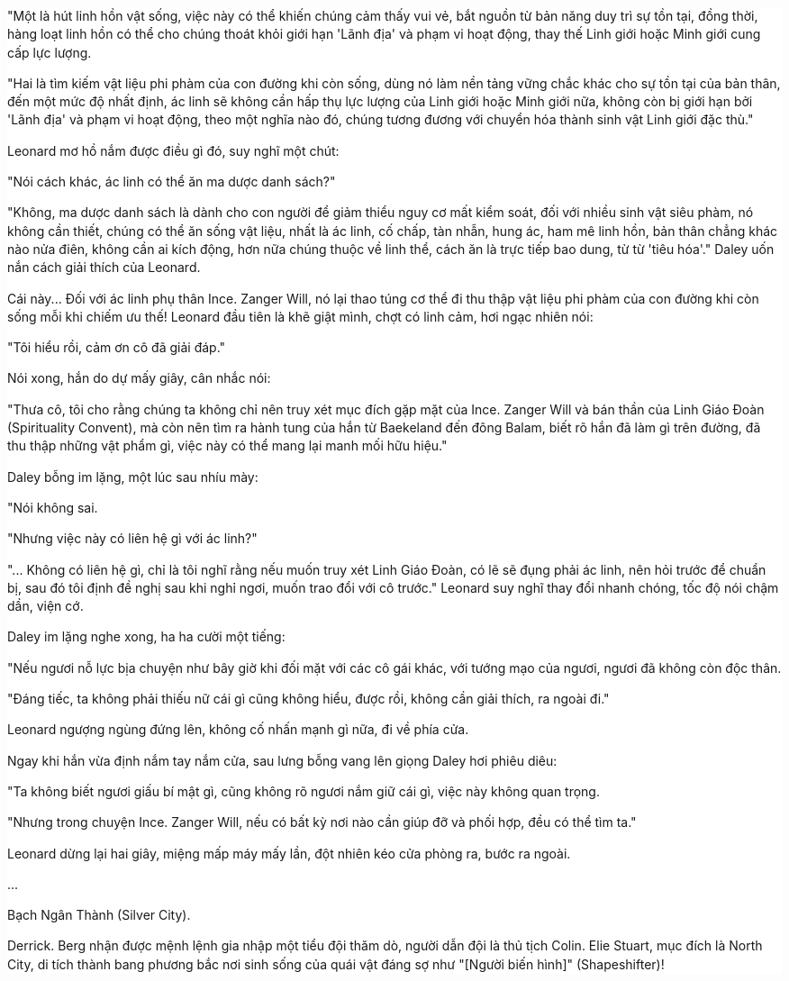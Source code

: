 "Một là hút linh hồn vật sống, việc này có thể khiến chúng cảm thấy vui vẻ, bắt nguồn từ bản năng duy trì sự tồn tại, đồng thời, hàng loạt linh hồn có thể cho chúng thoát khỏi giới hạn 'Lãnh địa' và phạm vi hoạt động, thay thế Linh giới hoặc Minh giới cung cấp lực lượng.

"Hai là tìm kiếm vật liệu phi phàm của con đường khi còn sống, dùng nó làm nền tảng vững chắc khác cho sự tồn tại của bản thân, đến một mức độ nhất định, ác linh sẽ không cần hấp thụ lực lượng của Linh giới hoặc Minh giới nữa, không còn bị giới hạn bởi 'Lãnh địa' và phạm vi hoạt động, theo một nghĩa nào đó, chúng tương đương với chuyển hóa thành sinh vật Linh giới đặc thù."

Leonard mơ hồ nắm được điều gì đó, suy nghĩ một chút:

"Nói cách khác, ác linh có thể ăn ma dược danh sách?"

"Không, ma dược danh sách là dành cho con người để giảm thiểu nguy cơ mất kiểm soát, đối với nhiều sinh vật siêu phàm, nó không cần thiết, chúng có thể ăn sống vật liệu, nhất là ác linh, cố chấp, tàn nhẫn, hung ác, ham mê linh hồn, bản thân chẳng khác nào nửa điên, không cần ai kích động, hơn nữa chúng thuộc về linh thể, cách ăn là trực tiếp bao dung, từ từ 'tiêu hóa'." Daley uốn nắn cách giải thích của Leonard.

Cái này... Đối với ác linh phụ thân Ince. Zanger Will, nó lại thao túng cơ thể đi thu thập vật liệu phi phàm của con đường khi còn sống mỗi khi chiếm ưu thế! Leonard đầu tiên là khẽ giật mình, chợt có linh cảm, hơi ngạc nhiên nói:

"Tôi hiểu rồi, cảm ơn cô đã giải đáp."

Nói xong, hắn do dự mấy giây, cân nhắc nói:

"Thưa cô, tôi cho rằng chúng ta không chỉ nên truy xét mục đích gặp mặt của Ince. Zanger Will và bán thần của Linh Giáo Đoàn (Spirituality Convent), mà còn nên tìm ra hành tung của hắn từ Baekeland đến đông Balam, biết rõ hắn đã làm gì trên đường, đã thu thập những vật phẩm gì, việc này có thể mang lại manh mối hữu hiệu."

Daley bỗng im lặng, một lúc sau nhíu mày:

"Nói không sai.

"Nhưng việc này có liên hệ gì với ác linh?"

"... Không có liên hệ gì, chỉ là tôi nghĩ rằng nếu muốn truy xét Linh Giáo Đoàn, có lẽ sẽ đụng phải ác linh, nên hỏi trước để chuẩn bị, sau đó tôi định đề nghị sau khi nghỉ ngơi, muốn trao đổi với cô trước." Leonard suy nghĩ thay đổi nhanh chóng, tốc độ nói chậm dần, viện cớ.

Daley im lặng nghe xong, ha ha cười một tiếng:

"Nếu ngươi nỗ lực bịa chuyện như bây giờ khi đối mặt với các cô gái khác, với tướng mạo của ngươi, ngươi đã không còn độc thân.

"Đáng tiếc, ta không phải thiếu nữ cái gì cũng không hiểu, được rồi, không cần giải thích, ra ngoài đi."

Leonard ngượng ngùng đứng lên, không cố nhấn mạnh gì nữa, đi về phía cửa.

Ngay khi hắn vừa định nắm tay nắm cửa, sau lưng bỗng vang lên giọng Daley hơi phiêu diêu:

"Ta không biết ngươi giấu bí mật gì, cũng không rõ ngươi nắm giữ cái gì, việc này không quan trọng.

"Nhưng trong chuyện Ince. Zanger Will, nếu có bất kỳ nơi nào cần giúp đỡ và phối hợp, đều có thể tìm ta."

Leonard dừng lại hai giây, miệng mấp máy mấy lần, đột nhiên kéo cửa phòng ra, bước ra ngoài.

...

Bạch Ngân Thành (Silver City).

Derrick. Berg nhận được mệnh lệnh gia nhập một tiểu đội thăm dò, người dẫn đội là thủ tịch Colin. Elie Stuart, mục đích là North City, di tích thành bang phương bắc nơi sinh sống của quái vật đáng sợ như "[Người biến hình]" (Shapeshifter)!